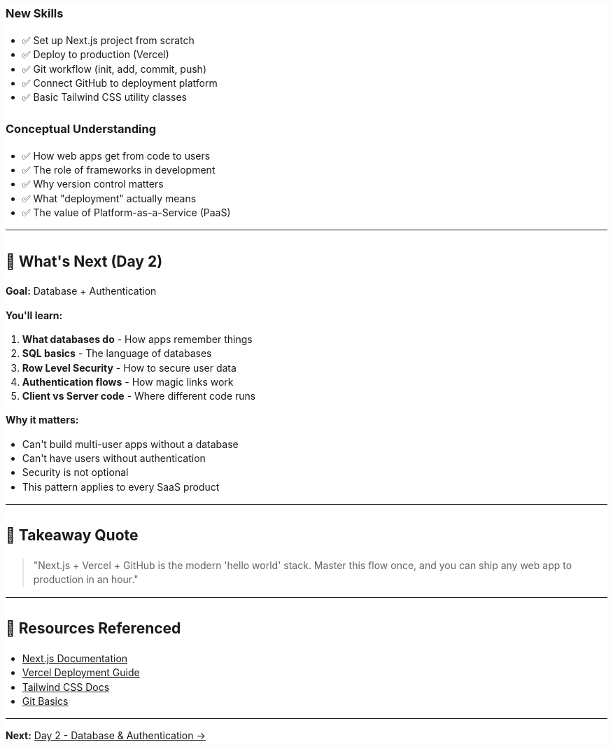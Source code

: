 ### New Skills
- ✅ Set up Next.js project from scratch
- ✅ Deploy to production (Vercel)
- ✅ Git workflow (init, add, commit, push)
- ✅ Connect GitHub to deployment platform
- ✅ Basic Tailwind CSS utility classes

### Conceptual Understanding
- ✅ How web apps get from code to users
- ✅ The role of frameworks in development
- ✅ Why version control matters
- ✅ What "deployment" actually means
- ✅ The value of Platform-as-a-Service (PaaS)

---

## 🔮 What's Next (Day 2)

**Goal:** Database + Authentication

**You'll learn:**
1. **What databases do** - How apps remember things
2. **SQL basics** - The language of databases
3. **Row Level Security** - How to secure user data
4. **Authentication flows** - How magic links work
5. **Client vs Server code** - Where different code runs

**Why it matters:** 
- Can't build multi-user apps without a database
- Can't have users without authentication
- Security is not optional
- This pattern applies to every SaaS product

---

## 📌 Takeaway Quote

> "Next.js + Vercel + GitHub is the modern 'hello world' stack. Master this flow once, and you can ship any web app to production in an hour."

---

## 🔗 Resources Referenced

- [Next.js Documentation](https://nextjs.org/docs)
- [Vercel Deployment Guide](https://vercel.com/docs)
- [Tailwind CSS Docs](https://tailwindcss.com/docs)
- [Git Basics](https://git-scm.com/book/en/v2/Getting-Started-About-Version-Control)

---

**Next:** [Day 2 - Database & Authentication →](./day-02-database-auth.md)